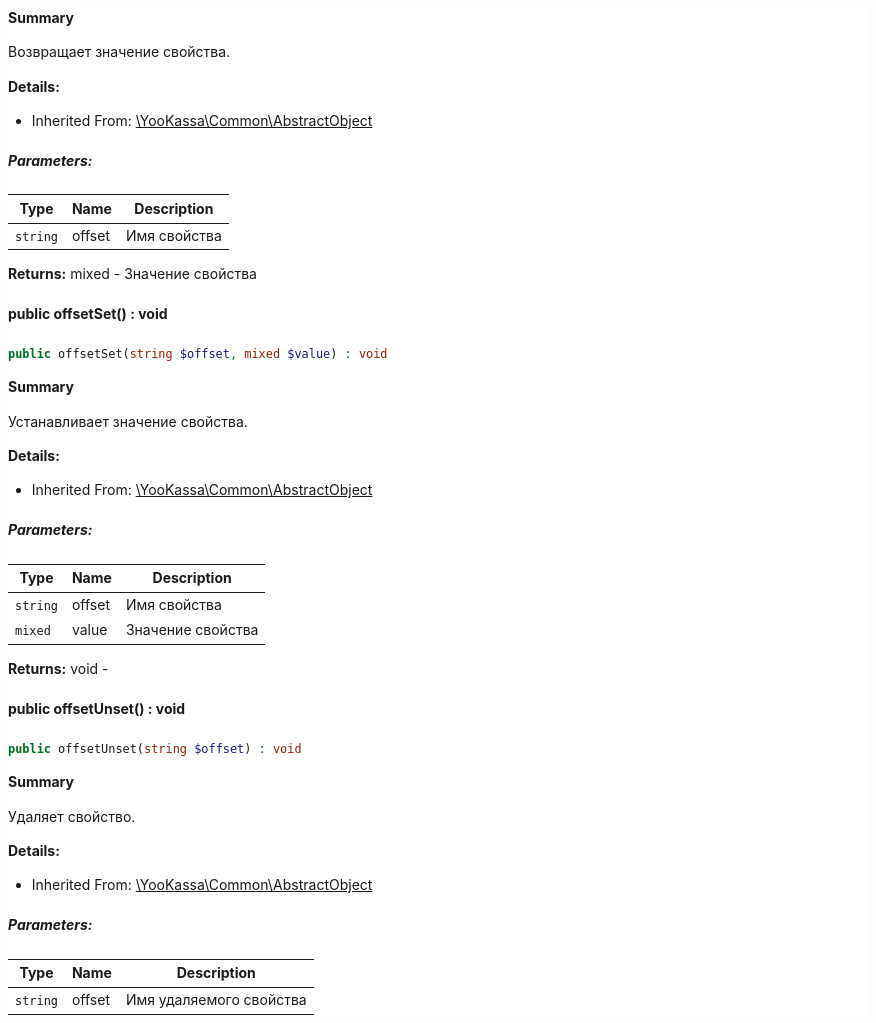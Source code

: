 **Summary**

Возвращает значение свойства.

**Details:**
* Inherited From: [\YooKassa\Common\AbstractObject](../classes/YooKassa-Common-AbstractObject.md)

##### Parameters:
| Type | Name | Description |
| ---- | ---- | ----------- |
| <code lang="php">string</code> | offset  | Имя свойства |

**Returns:** mixed - Значение свойства


<a name="method_offsetSet" class="anchor"></a>
#### public offsetSet() : void

```php
public offsetSet(string $offset, mixed $value) : void
```

**Summary**

Устанавливает значение свойства.

**Details:**
* Inherited From: [\YooKassa\Common\AbstractObject](../classes/YooKassa-Common-AbstractObject.md)

##### Parameters:
| Type | Name | Description |
| ---- | ---- | ----------- |
| <code lang="php">string</code> | offset  | Имя свойства |
| <code lang="php">mixed</code> | value  | Значение свойства |

**Returns:** void - 


<a name="method_offsetUnset" class="anchor"></a>
#### public offsetUnset() : void

```php
public offsetUnset(string $offset) : void
```

**Summary**

Удаляет свойство.

**Details:**
* Inherited From: [\YooKassa\Common\AbstractObject](../classes/YooKassa-Common-AbstractObject.md)

##### Parameters:
| Type | Name | Description |
| ---- | ---- | ----------- |
| <code lang="php">string</code> | offset  | Имя удаляемого свойства |
